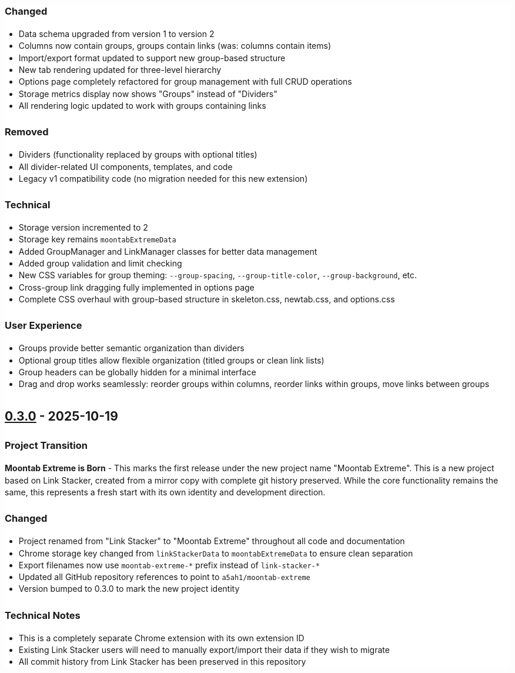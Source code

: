 ### Changed
- Data schema upgraded from version 1 to version 2
- Columns now contain groups, groups contain links (was: columns contain items)
- Import/export format updated to support new group-based structure
- New tab rendering updated for three-level hierarchy
- Options page completely refactored for group management with full CRUD operations
- Storage metrics display now shows "Groups" instead of "Dividers"
- All rendering logic updated to work with groups containing links

### Removed
- Dividers (functionality replaced by groups with optional titles)
- All divider-related UI components, templates, and code
- Legacy v1 compatibility code (no migration needed for this new extension)

### Technical
- Storage version incremented to 2
- Storage key remains `moontabExtremeData`
- Added GroupManager and LinkManager classes for better data management
- Added group validation and limit checking
- New CSS variables for group theming: `--group-spacing`, `--group-title-color`, `--group-background`, etc.
- Cross-group link dragging fully implemented in options page
- Complete CSS overhaul with group-based structure in skeleton.css, newtab.css, and options.css

### User Experience
- Groups provide better semantic organization than dividers
- Optional group titles allow flexible organization (titled groups or clean link lists)
- Group headers can be globally hidden for a minimal interface
- Drag and drop works seamlessly: reorder groups within columns, reorder links within groups, move links between groups

## [0.3.0] - 2025-10-19

### Project Transition

**Moontab Extreme is Born** - This marks the first release under the new project name "Moontab Extreme". This is a new project based on Link Stacker, created from a mirror copy with complete git history preserved. While the core functionality remains the same, this represents a fresh start with its own identity and development direction.

### Changed
- Project renamed from "Link Stacker" to "Moontab Extreme" throughout all code and documentation
- Chrome storage key changed from `linkStackerData` to `moontabExtremeData` to ensure clean separation
- Export filenames now use `moontab-extreme-*` prefix instead of `link-stacker-*`
- Updated all GitHub repository references to point to `a5ah1/moontab-extreme`
- Version bumped to 0.3.0 to mark the new project identity

### Technical Notes
- This is a completely separate Chrome extension with its own extension ID
- Existing Link Stacker users will need to manually export/import their data if they wish to migrate
- All commit history from Link Stacker has been preserved in this repository


[Unreleased]: https://github.com/a5ah1/moontab-extreme/compare/v1.0.1...HEAD
[1.0.1]: https://github.com/a5ah1/moontab-extreme/compare/v1.0.0...v1.0.1
[1.0.0]: https://github.com/a5ah1/moontab-extreme/compare/v0.5.6...v1.0.0
[0.5.6]: https://github.com/a5ah1/moontab-extreme/compare/v0.5.5...v0.5.6
[0.5.5]: https://github.com/a5ah1/moontab-extreme/compare/v0.5.4...v0.5.5
[0.5.4]: https://github.com/a5ah1/moontab-extreme/compare/v0.5.3...v0.5.4
[0.5.3]: https://github.com/a5ah1/moontab-extreme/compare/v0.5.2...v0.5.3
[0.5.2]: https://github.com/a5ah1/moontab-extreme/compare/v0.5.1...v0.5.2
[0.5.1]: https://github.com/a5ah1/moontab-extreme/compare/v0.5.0...v0.5.1
[0.5.0]: https://github.com/a5ah1/moontab-extreme/compare/v0.4.4...v0.5.0
[0.4.4]: https://github.com/a5ah1/moontab-extreme/compare/v0.4.3...v0.4.4
[0.4.3]: https://github.com/a5ah1/moontab-extreme/compare/v0.4.2...v0.4.3
[0.4.2]: https://github.com/a5ah1/moontab-extreme/compare/v0.4.1...v0.4.2
[0.4.1]: https://github.com/a5ah1/moontab-extreme/compare/v0.4.0...v0.4.1
[0.4.0]: https://github.com/a5ah1/moontab-extreme/compare/v0.3.0...v0.4.0
[0.3.0]: https://github.com/a5ah1/moontab-extreme/compare/v0.2.3...v0.3.0
[0.2.3]: https://github.com/a5ah1/moontab-extreme/compare/v0.2.2...v0.2.3
[0.2.2]: https://github.com/a5ah1/moontab-extreme/releases/tag/v0.2.2